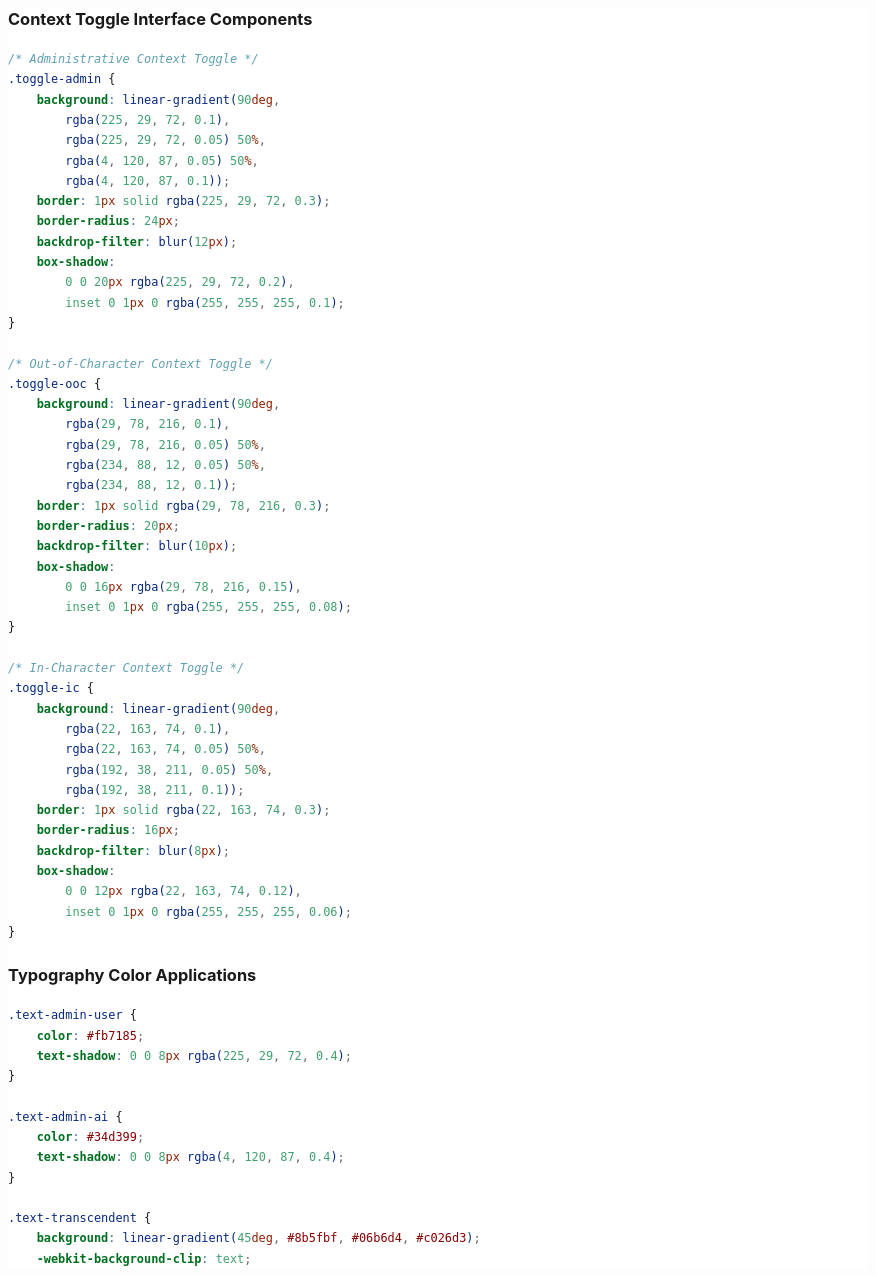 ### Context Toggle Interface Components
```css
/* Administrative Context Toggle */
.toggle-admin {
    background: linear-gradient(90deg, 
        rgba(225, 29, 72, 0.1), 
        rgba(225, 29, 72, 0.05) 50%, 
        rgba(4, 120, 87, 0.05) 50%, 
        rgba(4, 120, 87, 0.1));
    border: 1px solid rgba(225, 29, 72, 0.3);
    border-radius: 24px;
    backdrop-filter: blur(12px);
    box-shadow: 
        0 0 20px rgba(225, 29, 72, 0.2),
        inset 0 1px 0 rgba(255, 255, 255, 0.1);
}

/* Out-of-Character Context Toggle */
.toggle-ooc {
    background: linear-gradient(90deg,
        rgba(29, 78, 216, 0.1),
        rgba(29, 78, 216, 0.05) 50%,
        rgba(234, 88, 12, 0.05) 50%,
        rgba(234, 88, 12, 0.1));
    border: 1px solid rgba(29, 78, 216, 0.3);
    border-radius: 20px;
    backdrop-filter: blur(10px);
    box-shadow: 
        0 0 16px rgba(29, 78, 216, 0.15),
        inset 0 1px 0 rgba(255, 255, 255, 0.08);
}

/* In-Character Context Toggle */
.toggle-ic {
    background: linear-gradient(90deg,
        rgba(22, 163, 74, 0.1),
        rgba(22, 163, 74, 0.05) 50%,
        rgba(192, 38, 211, 0.05) 50%,
        rgba(192, 38, 211, 0.1));
    border: 1px solid rgba(22, 163, 74, 0.3);
    border-radius: 16px;
    backdrop-filter: blur(8px);
    box-shadow: 
        0 0 12px rgba(22, 163, 74, 0.12),
        inset 0 1px 0 rgba(255, 255, 255, 0.06);
}
```

### Typography Color Applications
```css
.text-admin-user {
    color: #fb7185;
    text-shadow: 0 0 8px rgba(225, 29, 72, 0.4);
}

.text-admin-ai {
    color: #34d399;
    text-shadow: 0 0 8px rgba(4, 120, 87, 0.4);
}

.text-transcendent {
    background: linear-gradient(45deg, #8b5fbf, #06b6d4, #c026d3);
    -webkit-background-clip: text;
```